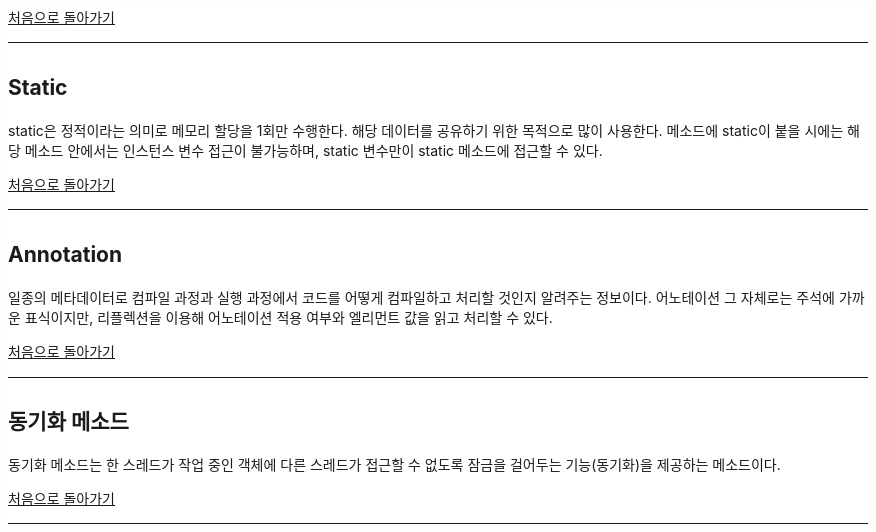 [처음으로 돌아가기](https://github.com/HK-An/today_i_learned/)
<hr />

## Static
static은 정적이라는 의미로 메모리 할당을 1회만 수행한다. 해당 데이터를 공유하기 위한 목적으로 많이 사용한다. 메소드에 static이 붙을 시에는 해당 메소드 안에서는 인스턴스 변수 접근이 불가능하며, static 변수만이 static 메소드에 접근할 수 있다.

[처음으로 돌아가기](https://github.com/HK-An/today_i_learned/)
<hr />

## Annotation
일종의 메타데이터로 컴파일 과정과 실행 과정에서 코드를 어떻게 컴파일하고 처리할 것인지 알려주는 정보이다. 어노테이션 그 자체로는 주석에 가까운 표식이지만, 리플렉션을 이용해 어노테이션 적용 여부와 엘리먼트 값을 읽고 처리할 수 있다.

[처음으로 돌아가기](https://github.com/HK-An/today_i_learned/)
<hr />

## 동기화 메소드
동기화 메소드는 한 스레드가 작업 중인 객체에 다른 스레드가 접근할 수 없도록 잠금을 걸어두는 기능(동기화)을 제공하는 메소드이다.

[처음으로 돌아가기](https://github.com/HK-An/today_i_learned/)
<hr />
